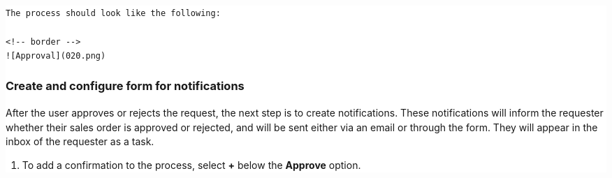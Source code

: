     The process should look like the following:

    <!-- border -->
    ![Approval](020.png)


### Create and configure form for notifications


After the user approves or rejects the request, the next step is to create notifications. These notifications will inform the requester whether their sales order is approved or rejected, and will be sent either via an email or through the form. They will appear in the inbox of the requester as a task.

1. To add a confirmation to the process, select **+** below the **Approve** option.
   
    <!-- border -->